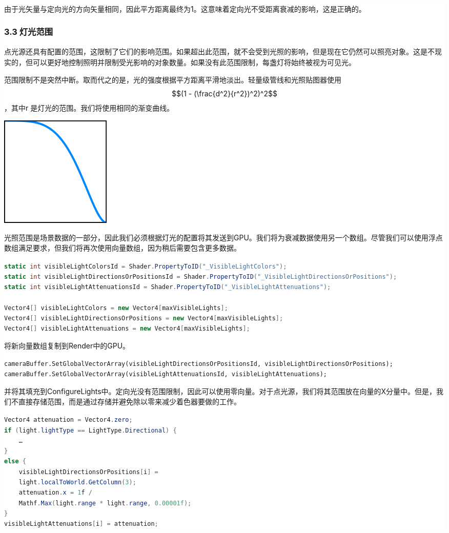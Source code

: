 由于光矢量与定向光的方向矢量相同，因此平方距离最终为1。这意味着定向光不受距离衰减的影响，这是正确的。

### **3.3 灯光范围**

点光源还具有配置的范围，这限制了它们的影响范围。如果超出此范围，就不会受到光照的影响，但是现在它仍然可以照亮对象。这是不现实的，但可以更好地控制照明并限制受光影响的对象数量。如果没有此范围限制，每盏灯将始终被视为可见光。

范围限制不是突然中断。取而代之的是，光的强度根据平方距离平滑地淡出。轻量级管线和光照贴图器使用$$(1 - (\frac{d^2}{r^2})^2)^2$$，其中r 是灯光的范围。我们将使用相同的渐变曲线。

![](range-fade-graph.png)

光照范围是场景数据的一部分，因此我们必须根据灯光的配置将其发送到GPU。我们将为衰减数据使用另一个数组。尽管我们可以使用浮点数组满足要求，但我们将再次使用向量数组，因为稍后需要包含更多数据。

```cs
static int visibleLightColorsId = Shader.PropertyToID("_VisibleLightColors");
static int visibleLightDirectionsOrPositionsId = Shader.PropertyToID("_VisibleLightDirectionsOrPositions");
static int visibleLightAttenuationsId = Shader.PropertyToID("_VisibleLightAttenuations");

Vector4[] visibleLightColors = new Vector4[maxVisibleLights];
Vector4[] visibleLightDirectionsOrPositions = new Vector4[maxVisibleLights];
Vector4[] visibleLightAttenuations = new Vector4[maxVisibleLights];
```

将新向量数组复制到Render中的GPU。

```
cameraBuffer.SetGlobalVectorArray(visibleLightDirectionsOrPositionsId, visibleLightDirectionsOrPositions);
cameraBuffer.SetGlobalVectorArray(visibleLightAttenuationsId, visibleLightAttenuations);
```

并将其填充到ConfigureLights中。定向光没有范围限制，因此可以使用零向量。对于点光源，我们将其范围放在向量的X分量中。但是，我们不直接存储范围，而是通过存储并避免除以零来减少着色器要做的工作。

```cs
Vector4 attenuation = Vector4.zero;
if (light.lightType == LightType.Directional) {
	…
}
else {
    visibleLightDirectionsOrPositions[i] =
    light.localToWorld.GetColumn(3);
    attenuation.x = 1f /
    Mathf.Max(light.range * light.range, 0.00001f);
}
visibleLightAttenuations[i] = attenuation;
```
